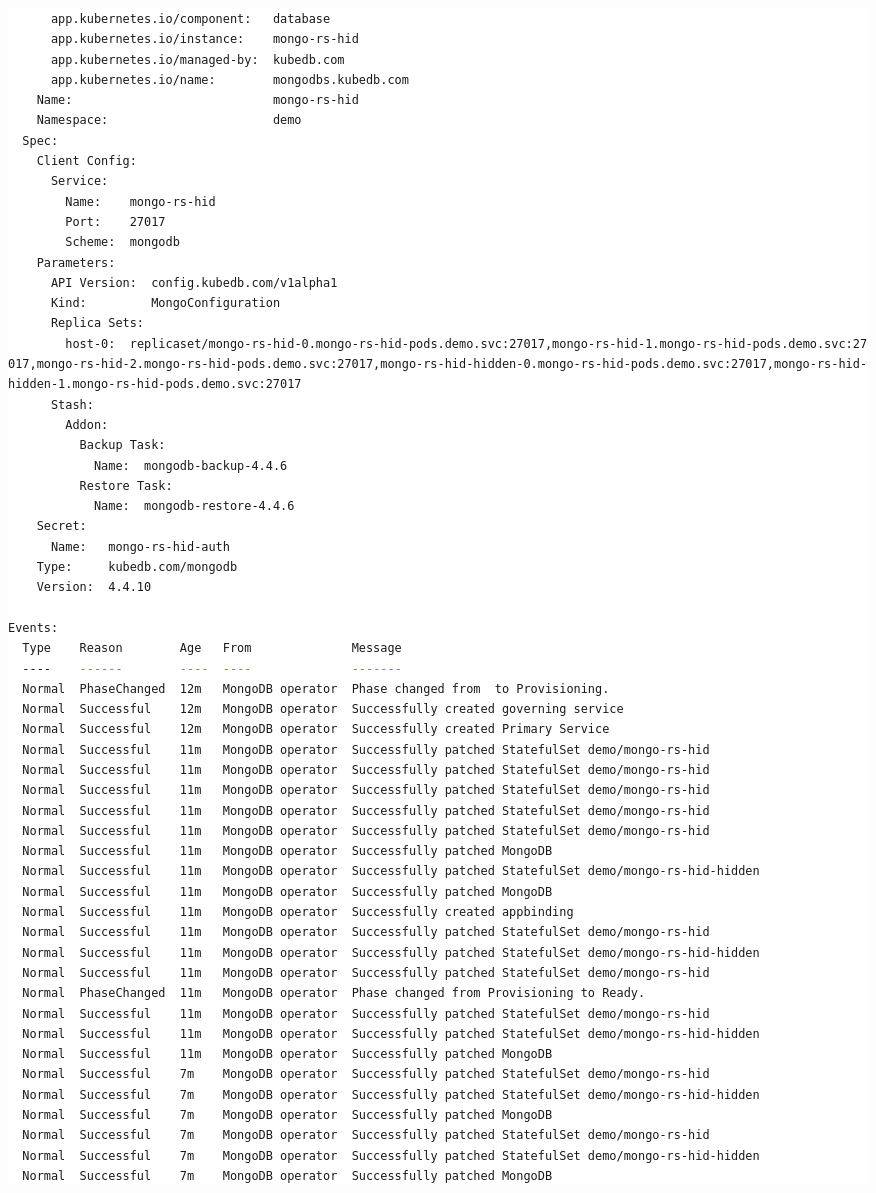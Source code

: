 ```bash
      app.kubernetes.io/component:   database
      app.kubernetes.io/instance:    mongo-rs-hid
      app.kubernetes.io/managed-by:  kubedb.com
      app.kubernetes.io/name:        mongodbs.kubedb.com
    Name:                            mongo-rs-hid
    Namespace:                       demo
  Spec:
    Client Config:
      Service:
        Name:    mongo-rs-hid
        Port:    27017
        Scheme:  mongodb
    Parameters:
      API Version:  config.kubedb.com/v1alpha1
      Kind:         MongoConfiguration
      Replica Sets:
        host-0:  replicaset/mongo-rs-hid-0.mongo-rs-hid-pods.demo.svc:27017,mongo-rs-hid-1.mongo-rs-hid-pods.demo.svc:27017,mongo-rs-hid-2.mongo-rs-hid-pods.demo.svc:27017,mongo-rs-hid-hidden-0.mongo-rs-hid-pods.demo.svc:27017,mongo-rs-hid-hidden-1.mongo-rs-hid-pods.demo.svc:27017
      Stash:
        Addon:
          Backup Task:
            Name:  mongodb-backup-4.4.6
          Restore Task:
            Name:  mongodb-restore-4.4.6
    Secret:
      Name:   mongo-rs-hid-auth
    Type:     kubedb.com/mongodb
    Version:  4.4.10

Events:
  Type    Reason        Age   From              Message
  ----    ------        ----  ----              -------
  Normal  PhaseChanged  12m   MongoDB operator  Phase changed from  to Provisioning.
  Normal  Successful    12m   MongoDB operator  Successfully created governing service
  Normal  Successful    12m   MongoDB operator  Successfully created Primary Service
  Normal  Successful    11m   MongoDB operator  Successfully patched StatefulSet demo/mongo-rs-hid
  Normal  Successful    11m   MongoDB operator  Successfully patched StatefulSet demo/mongo-rs-hid
  Normal  Successful    11m   MongoDB operator  Successfully patched StatefulSet demo/mongo-rs-hid
  Normal  Successful    11m   MongoDB operator  Successfully patched StatefulSet demo/mongo-rs-hid
  Normal  Successful    11m   MongoDB operator  Successfully patched StatefulSet demo/mongo-rs-hid
  Normal  Successful    11m   MongoDB operator  Successfully patched MongoDB
  Normal  Successful    11m   MongoDB operator  Successfully patched StatefulSet demo/mongo-rs-hid-hidden
  Normal  Successful    11m   MongoDB operator  Successfully patched MongoDB
  Normal  Successful    11m   MongoDB operator  Successfully created appbinding
  Normal  Successful    11m   MongoDB operator  Successfully patched StatefulSet demo/mongo-rs-hid
  Normal  Successful    11m   MongoDB operator  Successfully patched StatefulSet demo/mongo-rs-hid-hidden
  Normal  Successful    11m   MongoDB operator  Successfully patched StatefulSet demo/mongo-rs-hid
  Normal  PhaseChanged  11m   MongoDB operator  Phase changed from Provisioning to Ready.
  Normal  Successful    11m   MongoDB operator  Successfully patched StatefulSet demo/mongo-rs-hid
  Normal  Successful    11m   MongoDB operator  Successfully patched StatefulSet demo/mongo-rs-hid-hidden
  Normal  Successful    11m   MongoDB operator  Successfully patched MongoDB
  Normal  Successful    7m    MongoDB operator  Successfully patched StatefulSet demo/mongo-rs-hid
  Normal  Successful    7m    MongoDB operator  Successfully patched StatefulSet demo/mongo-rs-hid-hidden
  Normal  Successful    7m    MongoDB operator  Successfully patched MongoDB
  Normal  Successful    7m    MongoDB operator  Successfully patched StatefulSet demo/mongo-rs-hid
  Normal  Successful    7m    MongoDB operator  Successfully patched StatefulSet demo/mongo-rs-hid-hidden
  Normal  Successful    7m    MongoDB operator  Successfully patched MongoDB
```